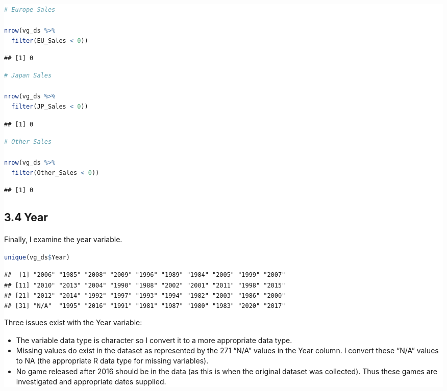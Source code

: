 ``` r
# Europe Sales

nrow(vg_ds %>% 
  filter(EU_Sales < 0))
```

    ## [1] 0

``` r
# Japan Sales

nrow(vg_ds %>% 
  filter(JP_Sales < 0))
```

    ## [1] 0

``` r
# Other Sales

nrow(vg_ds %>% 
  filter(Other_Sales < 0))
```

    ## [1] 0

## 3.4 Year

Finally, I examine the year variable.

``` r
unique(vg_ds$Year)
```

    ##  [1] "2006" "1985" "2008" "2009" "1996" "1989" "1984" "2005" "1999" "2007"
    ## [11] "2010" "2013" "2004" "1990" "1988" "2002" "2001" "2011" "1998" "2015"
    ## [21] "2012" "2014" "1992" "1997" "1993" "1994" "1982" "2003" "1986" "2000"
    ## [31] "N/A"  "1995" "2016" "1991" "1981" "1987" "1980" "1983" "2020" "2017"

Three issues exist with the Year variable:

-   The variable data type is character so I convert it to a more
    appropriate data type.
-   Missing values do exist in the dataset as represented by the 271
    “N/A” values in the Year column. I convert these “N/A” values to NA
    (the appropriate R data type for missing variables).
-   No game released after 2016 should be in the data (as this is when
    the original dataset was collected). Thus these games are
    investigated and appropriate dates supplied.
